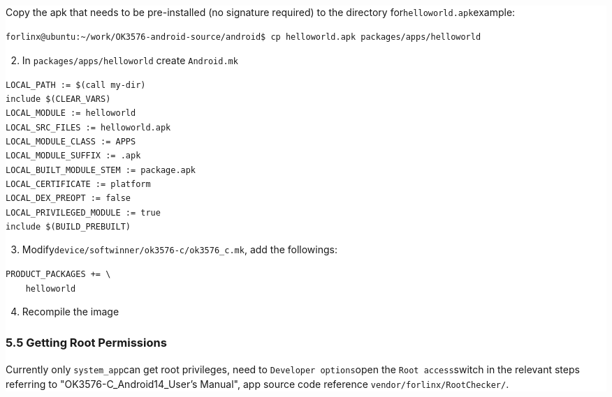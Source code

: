 Copy the apk that needs to be pre-installed (no signature required) to the directory for`helloworld.apk`example:

```plain
forlinx@ubuntu:~/work/OK3576-android-source/android$ cp helloworld.apk packages/apps/helloworld
```

2. In `packages/apps/helloworld` create `Android.mk`

```plain
LOCAL_PATH := $(call my-dir)
include $(CLEAR_VARS)
LOCAL_MODULE := helloworld
LOCAL_SRC_FILES := helloworld.apk
LOCAL_MODULE_CLASS := APPS
LOCAL_MODULE_SUFFIX := .apk
LOCAL_BUILT_MODULE_STEM := package.apk
LOCAL_CERTIFICATE := platform
LOCAL_DEX_PREOPT := false
LOCAL_PRIVILEGED_MODULE := true
include $(BUILD_PREBUILT)
```

3. Modify`device/softwinner/ok3576-c/ok3576_c.mk`, add the followings:

```plain
PRODUCT_PACKAGES += \
    helloworld
```

4. Recompile the image

### 5.5 Getting Root Permissions

Currently only `system_app`can get root privileges, need to `Developer options`open the `Root access`switch in the relevant steps referring to "OK3576-C\_Android14\_User’s Manual", app source code reference `vendor/forlinx/RootChecker/`.